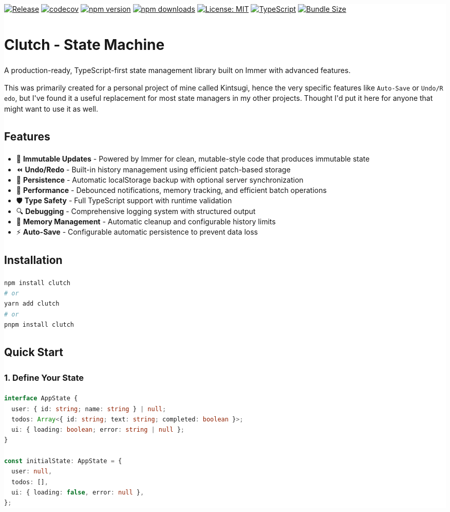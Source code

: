 [![Release](https://github.com/bkincz/clutch/actions/workflows/release.yml/badge.svg?branch=master)](https://github.com/bkincz/clutch/actions/workflows/release.yml)
[![codecov](https://codecov.io/gh/bkincz/clutch/branch/master/graph/badge.svg)](https://codecov.io/gh/bkincz/clutch)
[![npm version](https://badge.fury.io/js/clutch.svg)](https://badge.fury.io/js/clutch)
[![npm downloads](https://img.shields.io/npm/dm/clutch.svg)](https://www.npmjs.com/package/clutch)
[![License: MIT](https://img.shields.io/badge/License-MIT-yellow.svg)](https://opensource.org/licenses/MIT)
[![TypeScript](https://img.shields.io/badge/TypeScript-Ready-blue.svg)](https://www.typescriptlang.org/)
[![Bundle Size](https://img.shields.io/bundlephobia/minzip/clutch)](https://bundlephobia.com/package/clutch)

# Clutch - State Machine

A production-ready, TypeScript-first state management library built on Immer with advanced features.

This was primarily created for a personal project of mine called Kintsugi, hence the very specific features like `Auto-Save` or `Undo/Redo`, but I've found it a useful replacement for most state managers in my other projects.
Thought I'd put it here for anyone that might want to use it as well.

## Features

- 🔄 **Immutable Updates** - Powered by Immer for clean, mutable-style code that produces immutable state
- ⏪ **Undo/Redo** - Built-in history management using efficient patch-based storage
- 💾 **Persistence** - Automatic localStorage backup with optional server synchronization
- 🚀 **Performance** - Debounced notifications, memory tracking, and efficient batch operations
- 🛡️ **Type Safety** - Full TypeScript support with runtime validation
- 🔍 **Debugging** - Comprehensive logging system with structured output
- 🧹 **Memory Management** - Automatic cleanup and configurable history limits
- ⚡ **Auto-Save** - Configurable automatic persistence to prevent data loss

## Installation

```bash
npm install clutch
# or
yarn add clutch
# or
pnpm install clutch
```

## Quick Start

### 1. Define Your State

```typescript
interface AppState {
  user: { id: string; name: string } | null;
  todos: Array<{ id: string; text: string; completed: boolean }>;
  ui: { loading: boolean; error: string | null };
}

const initialState: AppState = {
  user: null,
  todos: [],
  ui: { loading: false, error: null },
};
```

